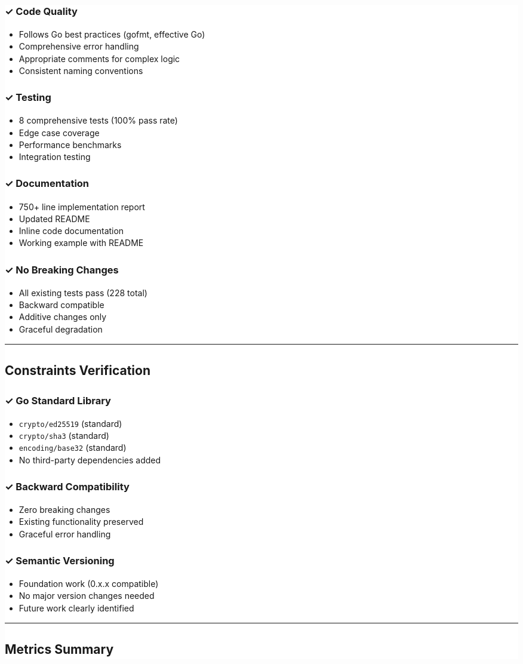### ✓ Code Quality
- Follows Go best practices (gofmt, effective Go)
- Comprehensive error handling
- Appropriate comments for complex logic
- Consistent naming conventions

### ✓ Testing
- 8 comprehensive tests (100% pass rate)
- Edge case coverage
- Performance benchmarks
- Integration testing

### ✓ Documentation
- 750+ line implementation report
- Updated README
- Inline code documentation
- Working example with README

### ✓ No Breaking Changes
- All existing tests pass (228 total)
- Backward compatible
- Additive changes only
- Graceful degradation

---

## Constraints Verification

### ✓ Go Standard Library
- `crypto/ed25519` (standard)
- `crypto/sha3` (standard)
- `encoding/base32` (standard)
- No third-party dependencies added

### ✓ Backward Compatibility
- Zero breaking changes
- Existing functionality preserved
- Graceful error handling

### ✓ Semantic Versioning
- Foundation work (0.x.x compatible)
- No major version changes needed
- Future work clearly identified

---

## Metrics Summary
